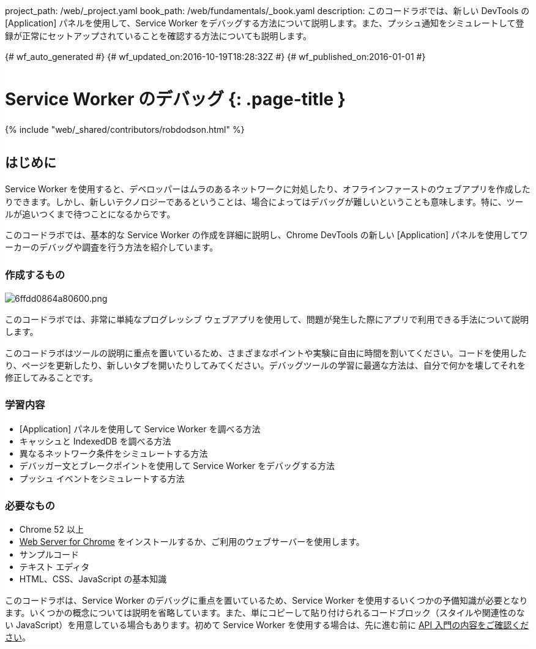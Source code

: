 project_path: /web/_project.yaml
book_path: /web/fundamentals/_book.yaml
description: このコードラボでは、新しい DevTools の [Application] パネルを使用して、Service Worker をデバッグする方法について説明します。また、プッシュ通知をシミュレートして登録が正常にセットアップされていることを確認する方法についても説明します。

{# wf_auto_generated #}
{# wf_updated_on:2016-10-19T18:28:32Z #}
{# wf_published_on:2016-01-01 #}


# Service Worker のデバッグ {: .page-title }

{% include "web/_shared/contributors/robdodson.html" %}



##  はじめに




Service Worker を使用すると、デベロッパーはムラのあるネットワークに対処したり、オフラインファーストのウェブアプリを作成したりできます。しかし、新しいテクノロジーであるということは、場合によってはデバッグが難しいということも意味します。特に、ツールが追いつくまで待つことになるからです。

このコードラボでは、基本的な Service Worker の作成を詳細に説明し、Chrome DevTools の新しい [Application] パネルを使用してワーカーのデバッグや調査を行う方法を紹介しています。

###  作成するもの

![6ffdd0864a80600.png](img/6ffdd0864a80600.png)

このコードラボでは、非常に単純なプログレッシブ ウェブアプリを使用して、問題が発生した際にアプリで利用できる手法について説明します。

このコードラボはツールの説明に重点を置いているため、さまざまなポイントや実験に自由に時間を割いてください。コードを使用したり、ページを更新したり、新しいタブを開いたりしてみてください。デバッグツールの学習に最適な方法は、自分で何かを壊してそれを修正してみることです。

###  学習内容

* [Application] パネルを使用して Service Worker を調べる方法
* キャッシュと IndexedDB を調べる方法
* 異なるネットワーク条件をシミュレートする方法
* デバッガー文とブレークポイントを使用して Service Worker をデバッグする方法
* プッシュ イベントをシミュレートする方法

###  必要なもの

* Chrome 52 以上
* [Web Server for Chrome](https://chrome.google.com/webstore/detail/web-server-for-chrome/ofhbbkphhbklhfoeikjpcbhemlocgigb) をインストールするか、ご利用のウェブサーバーを使用します。
* サンプルコード
* テキスト エディタ
* HTML、CSS、JavaScript の基本知識

このコードラボは、Service Worker のデバッグに重点を置いているため、Service Worker を使用するいくつかの予備知識が必要となります。いくつかの概念については説明を省略しています。また、単にコピーして貼り付けられるコードブロック（スタイルや関連性のない JavaScript）を用意している場合もあります。初めて Service Worker を使用する場合は、先に進む前に [API 入門の内容をご確認ください](/web/fundamentals/primers/service-worker/?hl=en)。
